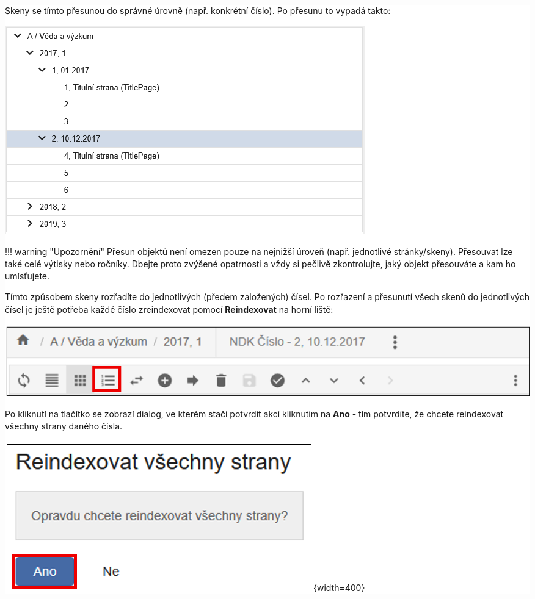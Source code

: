 Skeny se tímto přesunou do správné úrovně (např. konkrétní číslo). Po
přesunu to vypadá takto:

![](./media/periodika/image36.png)

!!! warning "Upozornění"
    Přesun objektů není omezen pouze na nejnižší úroveň (např. jednotlivé stránky/skeny). Přesouvat lze také celé výtisky nebo ročníky. Dbejte proto zvýšené opatrnosti a vždy si pečlivě zkontrolujte, jaký objekt přesouváte a kam ho umísťujete.

Tímto způsobem skeny rozřadíte do jednotlivých (předem založených)
čísel. Po rozřazení a přesunutí všech skenů do jednotlivých čísel je
ještě potřeba každé číslo zreindexovat pomocí **Reindexovat** na horní
liště:

![](./media/periodika/image37.png)

Po kliknutí na tlačítko se zobrazí dialog, ve kterém stačí potvrdit akci
kliknutím na **Ano** - tím potvrdíte, že chcete reindexovat všechny
strany daného čísla.

![](./media/periodika/image38.png){width=400}
